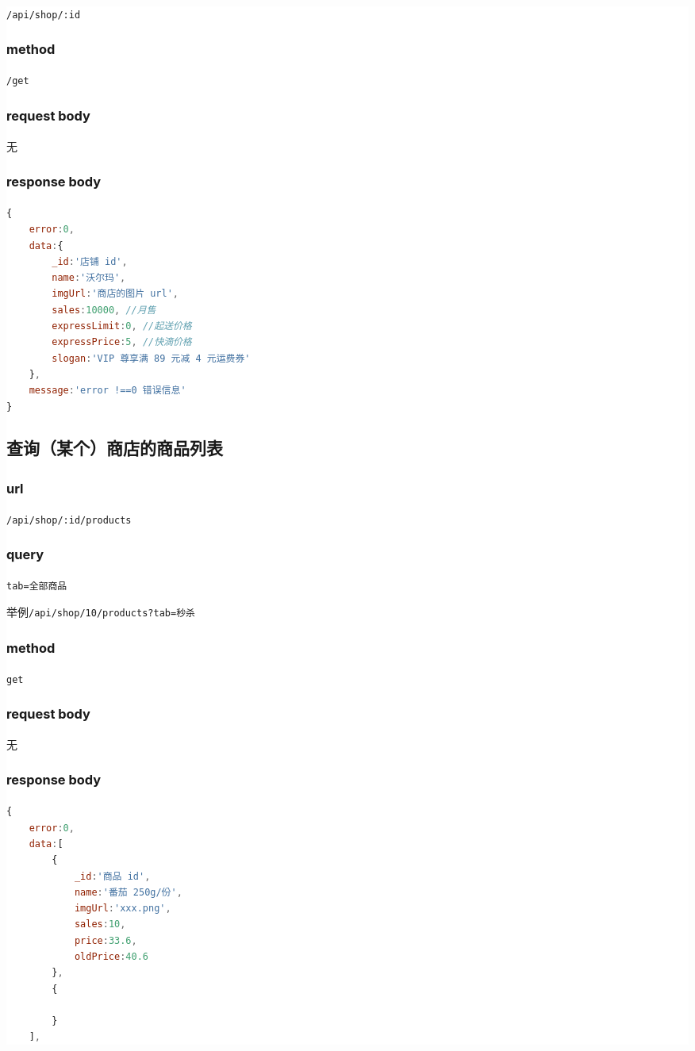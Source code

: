 `/api/shop/:id`

### method 

`/get`

### request body

无

### response body

````js
{
    error:0,
    data:{
        _id:'店铺 id',
        name:'沃尔玛',
        imgUrl:'商店的图片 url',
        sales:10000, //月售
        expressLimit:0, //起送价格
        expressPrice:5, //快滴价格
        slogan:'VIP 尊享满 89 元减 4 元运费券'
    },
    message:'error !==0 错误信息'
}
````

## 查询（某个）商店的商品列表

### url 

`/api/shop/:id/products`

### query

`tab=全部商品`

举例`/api/shop/10/products?tab=秒杀`

### method 

`get`

### request body

无

### response body

````js
{
    error:0,
    data:[
        {
            _id:'商品 id',
            name:'番茄 250g/份',
            imgUrl:'xxx.png',
            sales:10,
            price:33.6,
            oldPrice:40.6
        },
        {

        }
    ],
````